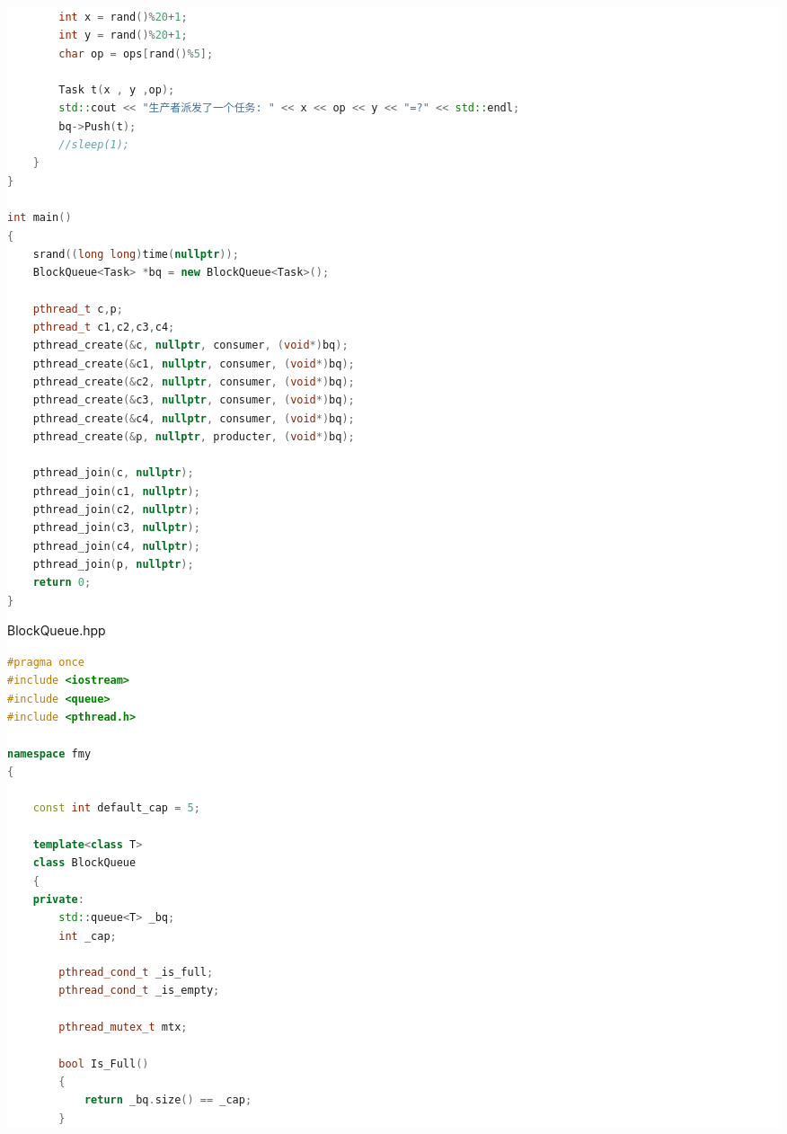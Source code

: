 ```cpp
        int x = rand()%20+1;
        int y = rand()%20+1;
        char op = ops[rand()%5];

        Task t(x , y ,op);
        std::cout << "生产者派发了一个任务: " << x << op << y << "=?" << std::endl;
        bq->Push(t);
        //sleep(1);
    }
}

int main()
{
    srand((long long)time(nullptr));
    BlockQueue<Task> *bq = new BlockQueue<Task>();

    pthread_t c,p;
    pthread_t c1,c2,c3,c4;
    pthread_create(&c, nullptr, consumer, (void*)bq);
    pthread_create(&c1, nullptr, consumer, (void*)bq);
    pthread_create(&c2, nullptr, consumer, (void*)bq);
    pthread_create(&c3, nullptr, consumer, (void*)bq);
    pthread_create(&c4, nullptr, consumer, (void*)bq);
    pthread_create(&p, nullptr, producter, (void*)bq);

    pthread_join(c, nullptr);
    pthread_join(c1, nullptr);
    pthread_join(c2, nullptr);
    pthread_join(c3, nullptr);
    pthread_join(c4, nullptr);
    pthread_join(p, nullptr);
    return 0;
}
```

BlockQueue.hpp
```cpp
#pragma once
#include <iostream>
#include <queue>
#include <pthread.h>

namespace fmy
{

    const int default_cap = 5;

    template<class T>
    class BlockQueue
    {
    private:
        std::queue<T> _bq;
        int _cap;

        pthread_cond_t _is_full;
        pthread_cond_t _is_empty;

        pthread_mutex_t mtx;

        bool Is_Full()
        {
            return _bq.size() == _cap;
        }

```